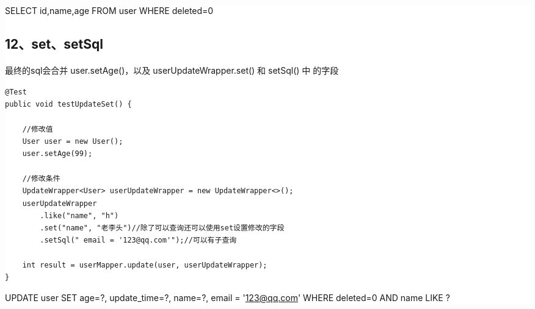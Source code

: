 SELECT id,name,age FROM user WHERE deleted=0 

## **12、set、setSql**

最终的sql会合并 user.setAge()，以及 userUpdateWrapper.set()  和 setSql() 中 的字段

 

```
@Test
public void testUpdateSet() {

    //修改值
    User user = new User();
    user.setAge(99);

    //修改条件
    UpdateWrapper<User> userUpdateWrapper = new UpdateWrapper<>();
    userUpdateWrapper
        .like("name", "h")
        .set("name", "老李头")//除了可以查询还可以使用set设置修改的字段
        .setSql(" email = '123@qq.com'");//可以有子查询

    int result = userMapper.update(user, userUpdateWrapper);
}
```

UPDATE user SET age=?, update_time=?, name=?, email = '123@qq.com' WHERE deleted=0 AND name LIKE ? 